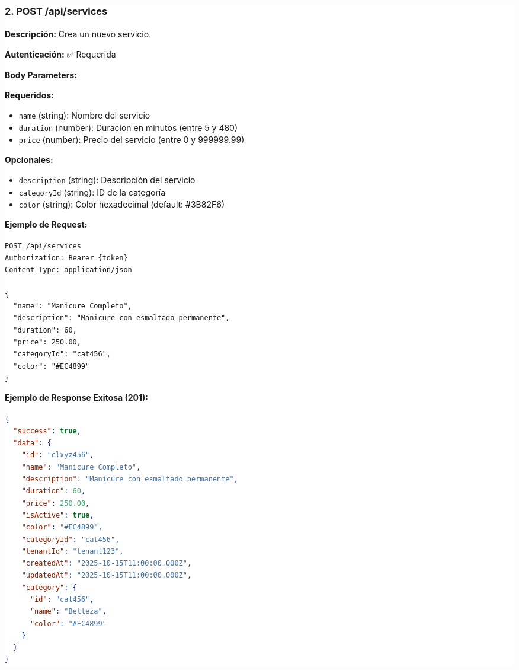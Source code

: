 
### 2. POST /api/services

**Descripción:** Crea un nuevo servicio.

**Autenticación:** ✅ Requerida

**Body Parameters:**

**Requeridos:**
- `name` (string): Nombre del servicio
- `duration` (number): Duración en minutos (entre 5 y 480)
- `price` (number): Precio del servicio (entre 0 y 999999.99)

**Opcionales:**
- `description` (string): Descripción del servicio
- `categoryId` (string): ID de la categoría
- `color` (string): Color hexadecimal (default: #3B82F6)

**Ejemplo de Request:**
```http
POST /api/services
Authorization: Bearer {token}
Content-Type: application/json

{
  "name": "Manicure Completo",
  "description": "Manicure con esmaltado permanente",
  "duration": 60,
  "price": 250.00,
  "categoryId": "cat456",
  "color": "#EC4899"
}
```

**Ejemplo de Response Exitosa (201):**
```json
{
  "success": true,
  "data": {
    "id": "clxyz456",
    "name": "Manicure Completo",
    "description": "Manicure con esmaltado permanente",
    "duration": 60,
    "price": 250.00,
    "isActive": true,
    "color": "#EC4899",
    "categoryId": "cat456",
    "tenantId": "tenant123",
    "createdAt": "2025-10-15T11:00:00.000Z",
    "updatedAt": "2025-10-15T11:00:00.000Z",
    "category": {
      "id": "cat456",
      "name": "Belleza",
      "color": "#EC4899"
    }
  }
}
```
